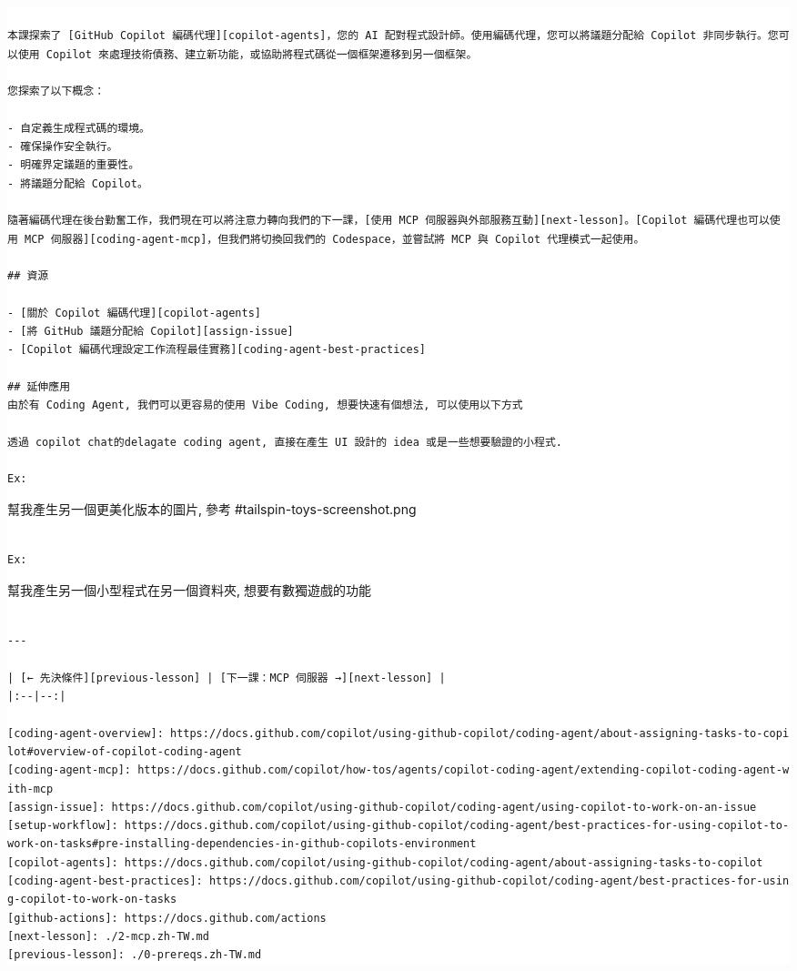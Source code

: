    ```

本課探索了 [GitHub Copilot 編碼代理][copilot-agents]，您的 AI 配對程式設計師。使用編碼代理，您可以將議題分配給 Copilot 非同步執行。您可以使用 Copilot 來處理技術債務、建立新功能，或協助將程式碼從一個框架遷移到另一個框架。

您探索了以下概念：

- 自定義生成程式碼的環境。
- 確保操作安全執行。
- 明確界定議題的重要性。
- 將議題分配給 Copilot。

隨著編碼代理在後台勤奮工作，我們現在可以將注意力轉向我們的下一課，[使用 MCP 伺服器與外部服務互動][next-lesson]。[Copilot 編碼代理也可以使用 MCP 伺服器][coding-agent-mcp]，但我們將切換回我們的 Codespace，並嘗試將 MCP 與 Copilot 代理模式一起使用。

## 資源

- [關於 Copilot 編碼代理][copilot-agents]
- [將 GitHub 議題分配給 Copilot][assign-issue]
- [Copilot 編碼代理設定工作流程最佳實務][coding-agent-best-practices]

## 延伸應用
由於有 Coding Agent, 我們可以更容易的使用 Vibe Coding, 想要快速有個想法, 可以使用以下方式

透過 copilot chat的delagate coding agent, 直接在產生 UI 設計的 idea 或是一些想要驗證的小程式.

Ex:
```
幫我產生另一個更美化版本的圖片, 參考 #tailspin-toys-screenshot.png
```

Ex:
```
幫我產生另一個小型程式在另一個資料夾, 想要有數獨遊戲的功能
```

---

| [← 先決條件][previous-lesson] | [下一課：MCP 伺服器 →][next-lesson] |
|:--|--:|

[coding-agent-overview]: https://docs.github.com/copilot/using-github-copilot/coding-agent/about-assigning-tasks-to-copilot#overview-of-copilot-coding-agent
[coding-agent-mcp]: https://docs.github.com/copilot/how-tos/agents/copilot-coding-agent/extending-copilot-coding-agent-with-mcp
[assign-issue]: https://docs.github.com/copilot/using-github-copilot/coding-agent/using-copilot-to-work-on-an-issue
[setup-workflow]: https://docs.github.com/copilot/using-github-copilot/coding-agent/best-practices-for-using-copilot-to-work-on-tasks#pre-installing-dependencies-in-github-copilots-environment
[copilot-agents]: https://docs.github.com/copilot/using-github-copilot/coding-agent/about-assigning-tasks-to-copilot
[coding-agent-best-practices]: https://docs.github.com/copilot/using-github-copilot/coding-agent/best-practices-for-using-copilot-to-work-on-tasks
[github-actions]: https://docs.github.com/actions
[next-lesson]: ./2-mcp.zh-TW.md
[previous-lesson]: ./0-prereqs.zh-TW.md
